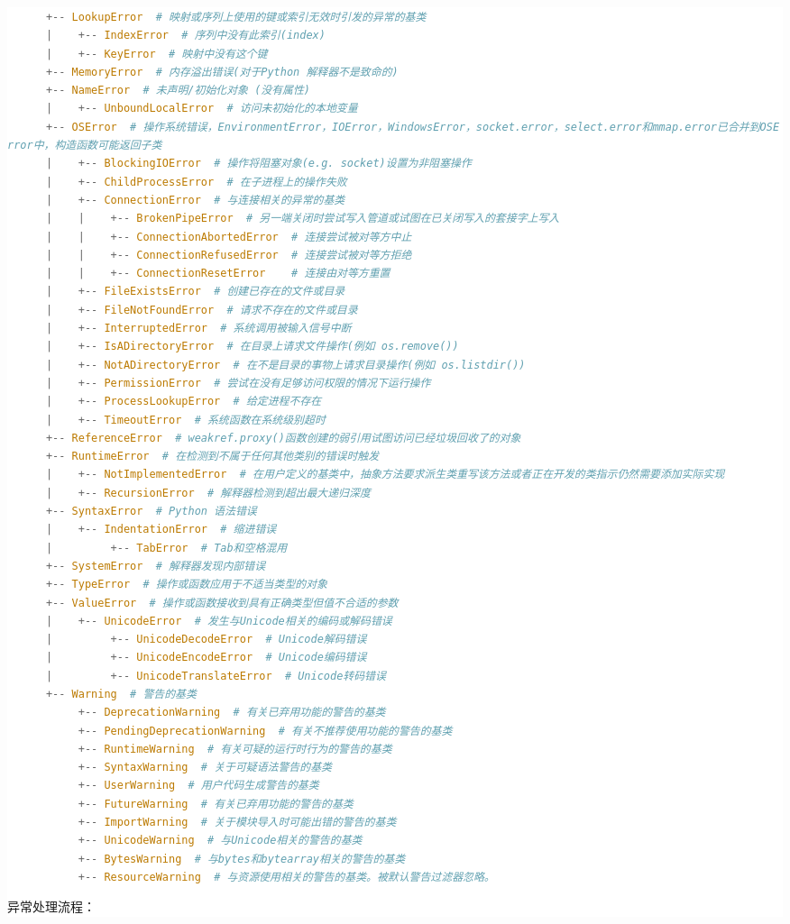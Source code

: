 ```python
      +-- LookupError  # 映射或序列上使用的键或索引无效时引发的异常的基类
      |    +-- IndexError  # 序列中没有此索引(index)
      |    +-- KeyError  # 映射中没有这个键
      +-- MemoryError  # 内存溢出错误(对于Python 解释器不是致命的)
      +-- NameError  # 未声明/初始化对象 (没有属性)
      |    +-- UnboundLocalError  # 访问未初始化的本地变量
      +-- OSError  # 操作系统错误，EnvironmentError，IOError，WindowsError，socket.error，select.error和mmap.error已合并到OSError中，构造函数可能返回子类
      |    +-- BlockingIOError  # 操作将阻塞对象(e.g. socket)设置为非阻塞操作
      |    +-- ChildProcessError  # 在子进程上的操作失败
      |    +-- ConnectionError  # 与连接相关的异常的基类
      |    |    +-- BrokenPipeError  # 另一端关闭时尝试写入管道或试图在已关闭写入的套接字上写入
      |    |    +-- ConnectionAbortedError  # 连接尝试被对等方中止
      |    |    +-- ConnectionRefusedError  # 连接尝试被对等方拒绝
      |    |    +-- ConnectionResetError    # 连接由对等方重置
      |    +-- FileExistsError  # 创建已存在的文件或目录
      |    +-- FileNotFoundError  # 请求不存在的文件或目录
      |    +-- InterruptedError  # 系统调用被输入信号中断
      |    +-- IsADirectoryError  # 在目录上请求文件操作(例如 os.remove())
      |    +-- NotADirectoryError  # 在不是目录的事物上请求目录操作(例如 os.listdir())
      |    +-- PermissionError  # 尝试在没有足够访问权限的情况下运行操作
      |    +-- ProcessLookupError  # 给定进程不存在
      |    +-- TimeoutError  # 系统函数在系统级别超时
      +-- ReferenceError  # weakref.proxy()函数创建的弱引用试图访问已经垃圾回收了的对象
      +-- RuntimeError  # 在检测到不属于任何其他类别的错误时触发
      |    +-- NotImplementedError  # 在用户定义的基类中，抽象方法要求派生类重写该方法或者正在开发的类指示仍然需要添加实际实现
      |    +-- RecursionError  # 解释器检测到超出最大递归深度
      +-- SyntaxError  # Python 语法错误
      |    +-- IndentationError  # 缩进错误
      |         +-- TabError  # Tab和空格混用
      +-- SystemError  # 解释器发现内部错误
      +-- TypeError  # 操作或函数应用于不适当类型的对象
      +-- ValueError  # 操作或函数接收到具有正确类型但值不合适的参数
      |    +-- UnicodeError  # 发生与Unicode相关的编码或解码错误
      |         +-- UnicodeDecodeError  # Unicode解码错误
      |         +-- UnicodeEncodeError  # Unicode编码错误
      |         +-- UnicodeTranslateError  # Unicode转码错误
      +-- Warning  # 警告的基类
           +-- DeprecationWarning  # 有关已弃用功能的警告的基类
           +-- PendingDeprecationWarning  # 有关不推荐使用功能的警告的基类
           +-- RuntimeWarning  # 有关可疑的运行时行为的警告的基类
           +-- SyntaxWarning  # 关于可疑语法警告的基类
           +-- UserWarning  # 用户代码生成警告的基类
           +-- FutureWarning  # 有关已弃用功能的警告的基类
           +-- ImportWarning  # 关于模块导入时可能出错的警告的基类
           +-- UnicodeWarning  # 与Unicode相关的警告的基类
           +-- BytesWarning  # 与bytes和bytearray相关的警告的基类
           +-- ResourceWarning  # 与资源使用相关的警告的基类。被默认警告过滤器忽略。
```

异常处理流程：
